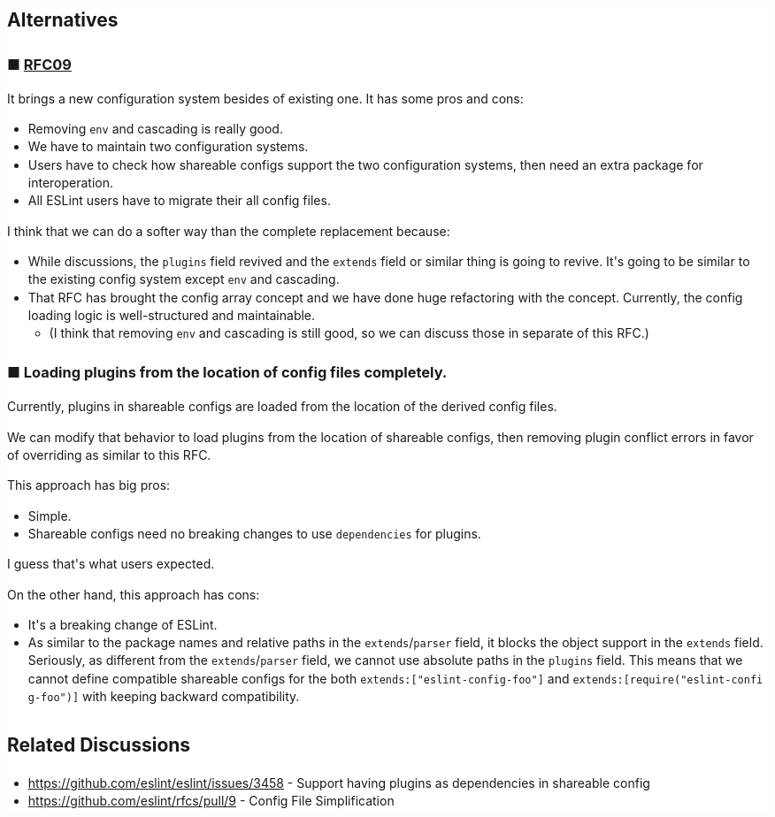 ## Alternatives

### ■ [RFC09](https://github.com/eslint/rfcs/pull/9)

It brings a new configuration system besides of existing one. It has some pros and cons:

- Removing `env` and cascading is really good.
- We have to maintain two configuration systems.
- Users have to check how shareable configs support the two configuration systems, then need an extra package for interoperation.
- All ESLint users have to migrate their all config files.

I think that we can do a softer way than the complete replacement because:

- While discussions, the `plugins` field revived and the `extends` field or similar thing is going to revive. It's going to be similar to the existing config system except `env` and cascading.
- That RFC has brought the config array concept and we have done huge refactoring with the concept. Currently, the config loading logic is well-structured and maintainable.
  - (I think that removing `env` and cascading is still good, so we can discuss those in separate of this RFC.)

### ■ Loading plugins from the location of config files completely.

Currently, plugins in shareable configs are loaded from the location of the derived config files.

We can modify that behavior to load plugins from the location of shareable configs, then removing plugin conflict errors in favor of overriding as similar to this RFC.

This approach has big pros:

- Simple.
- Shareable configs need no breaking changes to use `dependencies` for plugins.

I guess that's what users expected.

On the other hand, this approach has cons:

- It's a breaking change of ESLint.
- As similar to the package names and relative paths in the `extends`/`parser` field, it blocks the object support in the `extends` field.<br>
  Seriously, as different from the `extends`/`parser` field, we cannot use absolute paths in the `plugins` field. This means that we cannot define compatible shareable configs for the both `extends:["eslint-config-foo"]` and `extends:[require("eslint-config-foo")]` with keeping backward compatibility.

## Related Discussions

- https://github.com/eslint/eslint/issues/3458 - Support having plugins as dependencies in shareable config
- https://github.com/eslint/rfcs/pull/9 - Config File Simplification
